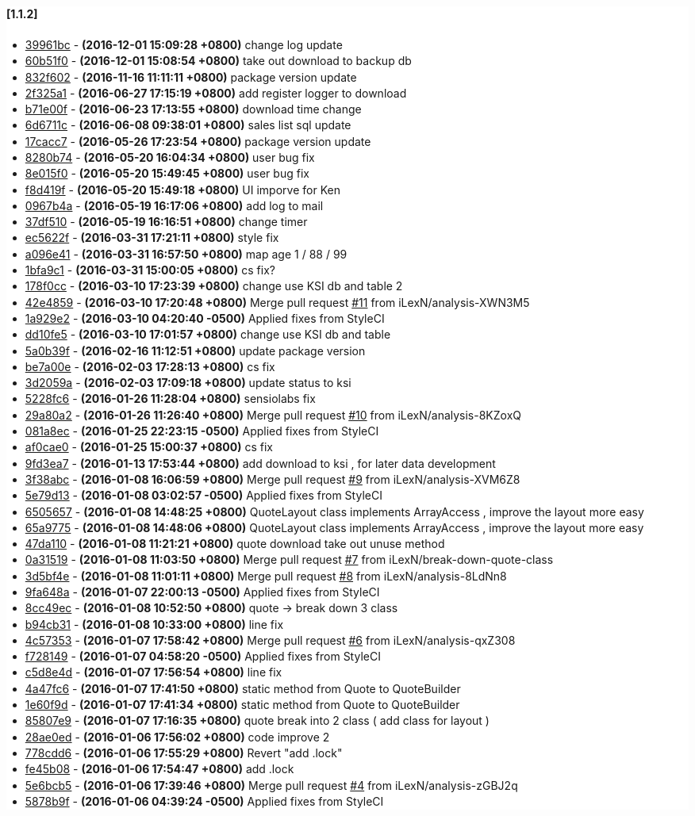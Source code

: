 #### [1.1.2]
 * [39961bc](../../commit/39961bc) - __(2016-12-01 15:09:28 +0800)__ change log update
 * [60b51f0](../../commit/60b51f0) - __(2016-12-01 15:08:54 +0800)__ take out download to backup db
 * [832f602](../../commit/832f602) - __(2016-11-16 11:11:11 +0800)__ package version update
 * [2f325a1](../../commit/2f325a1) - __(2016-06-27 17:15:19 +0800)__ add register logger to download
 * [b71e00f](../../commit/b71e00f) - __(2016-06-23 17:13:55 +0800)__ download time change
 * [6d6711c](../../commit/6d6711c) - __(2016-06-08 09:38:01 +0800)__ sales list sql update
 * [17cacc7](../../commit/17cacc7) - __(2016-05-26 17:23:54 +0800)__ package version update
 * [8280b74](../../commit/8280b74) - __(2016-05-20 16:04:34 +0800)__ user bug fix
 * [8e015f0](../../commit/8e015f0) - __(2016-05-20 15:49:45 +0800)__ user bug fix
 * [f8d419f](../../commit/f8d419f) - __(2016-05-20 15:49:18 +0800)__ UI imporve for Ken
 * [0967b4a](../../commit/0967b4a) - __(2016-05-19 16:17:06 +0800)__ add log to mail
 * [37df510](../../commit/37df510) - __(2016-05-19 16:16:51 +0800)__ change timer
 * [ec5622f](../../commit/ec5622f) - __(2016-03-31 17:21:11 +0800)__ style fix
 * [a096e41](../../commit/a096e41) - __(2016-03-31 16:57:50 +0800)__ map age 1 / 88 / 99
 * [1bfa9c1](../../commit/1bfa9c1) - __(2016-03-31 15:00:05 +0800)__ cs fix?
 * [178f0cc](../../commit/178f0cc) - __(2016-03-10 17:23:39 +0800)__ change use KSI db and table 2
 * [42e4859](../../commit/42e4859) - __(2016-03-10 17:20:48 +0800)__ Merge pull request [#11](../../issues/11) from iLexN/analysis-XWN3M5
 * [1a929e2](../../commit/1a929e2) - __(2016-03-10 04:20:40 -0500)__ Applied fixes from StyleCI
 * [dd10fe5](../../commit/dd10fe5) - __(2016-03-10 17:01:57 +0800)__ change use KSI db and table
 * [5a0b39f](../../commit/5a0b39f) - __(2016-02-16 11:12:51 +0800)__ update package version
 * [be7a00e](../../commit/be7a00e) - __(2016-02-03 17:28:13 +0800)__ cs fix
 * [3d2059a](../../commit/3d2059a) - __(2016-02-03 17:09:18 +0800)__ update status to ksi
 * [5228fc6](../../commit/5228fc6) - __(2016-01-26 11:28:04 +0800)__ sensiolabs fix
 * [29a80a2](../../commit/29a80a2) - __(2016-01-26 11:26:40 +0800)__ Merge pull request [#10](../../issues/10) from iLexN/analysis-8KZoxQ
 * [081a8ec](../../commit/081a8ec) - __(2016-01-25 22:23:15 -0500)__ Applied fixes from StyleCI
 * [af0cae0](../../commit/af0cae0) - __(2016-01-25 15:00:37 +0800)__ cs fix
 * [9fd3ea7](../../commit/9fd3ea7) - __(2016-01-13 17:53:44 +0800)__ add download to ksi , for later data development
 * [3f38abc](../../commit/3f38abc) - __(2016-01-08 16:06:59 +0800)__ Merge pull request [#9](../../issues/9) from iLexN/analysis-XVM6Z8
 * [5e79d13](../../commit/5e79d13) - __(2016-01-08 03:02:57 -0500)__ Applied fixes from StyleCI
 * [6505657](../../commit/6505657) - __(2016-01-08 14:48:25 +0800)__ QuoteLayout class implements ArrayAccess , improve the layout more easy
 * [65a9775](../../commit/65a9775) - __(2016-01-08 14:48:06 +0800)__ QuoteLayout class implements ArrayAccess , improve the layout more easy
 * [47da110](../../commit/47da110) - __(2016-01-08 11:21:21 +0800)__ quote download take out unuse method
 * [0a31519](../../commit/0a31519) - __(2016-01-08 11:03:50 +0800)__ Merge pull request [#7](../../issues/7) from iLexN/break-down-quote-class
 * [3d5bf4e](../../commit/3d5bf4e) - __(2016-01-08 11:01:11 +0800)__ Merge pull request [#8](../../issues/8) from iLexN/analysis-8LdNn8
 * [9fa648a](../../commit/9fa648a) - __(2016-01-07 22:00:13 -0500)__ Applied fixes from StyleCI
 * [8cc49ec](../../commit/8cc49ec) - __(2016-01-08 10:52:50 +0800)__ quote -> break down 3 class
 * [b94cb31](../../commit/b94cb31) - __(2016-01-08 10:33:00 +0800)__ line fix
 * [4c57353](../../commit/4c57353) - __(2016-01-07 17:58:42 +0800)__ Merge pull request [#6](../../issues/6) from iLexN/analysis-qxZ308
 * [f728149](../../commit/f728149) - __(2016-01-07 04:58:20 -0500)__ Applied fixes from StyleCI
 * [c5d8e4d](../../commit/c5d8e4d) - __(2016-01-07 17:56:54 +0800)__ line fix
 * [4a47fc6](../../commit/4a47fc6) - __(2016-01-07 17:41:50 +0800)__ static method from Quote to QuoteBuilder
 * [1e60f9d](../../commit/1e60f9d) - __(2016-01-07 17:41:34 +0800)__ static method from Quote to QuoteBuilder
 * [85807e9](../../commit/85807e9) - __(2016-01-07 17:16:35 +0800)__ quote break into 2 class ( add class for layout )
 * [28ae0ed](../../commit/28ae0ed) - __(2016-01-06 17:56:02 +0800)__ code improve 2
 * [778cdd6](../../commit/778cdd6) - __(2016-01-06 17:55:29 +0800)__ Revert "add .lock"
 * [fe45b08](../../commit/fe45b08) - __(2016-01-06 17:54:47 +0800)__ add .lock
 * [5e6bcb5](../../commit/5e6bcb5) - __(2016-01-06 17:39:46 +0800)__ Merge pull request [#4](../../issues/4) from iLexN/analysis-zGBJ2q
 * [5878b9f](../../commit/5878b9f) - __(2016-01-06 04:39:24 -0500)__ Applied fixes from StyleCI